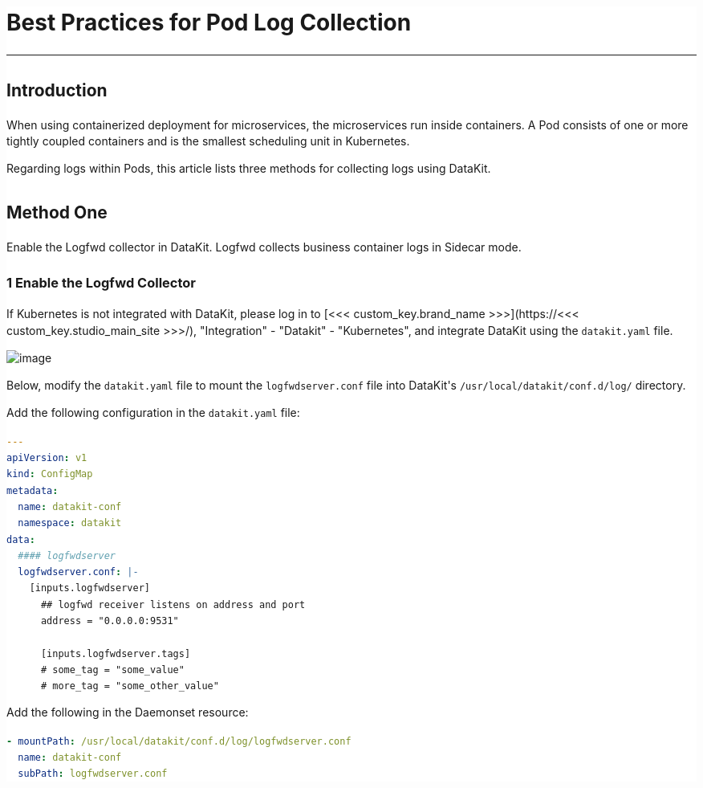 # Best Practices for Pod Log Collection

---

## Introduction

When using containerized deployment for microservices, the microservices run inside containers. A Pod consists of one or more tightly coupled containers and is the smallest scheduling unit in Kubernetes.

Regarding logs within Pods, this article lists three methods for collecting logs using DataKit.

## Method One

Enable the Logfwd collector in DataKit. Logfwd collects business container logs in Sidecar mode.

### 1 Enable the Logfwd Collector

If Kubernetes is not integrated with DataKit, please log in to [<<< custom_key.brand_name >>>](https://<<< custom_key.studio_main_site >>>/), "Integration" - "Datakit" - "Kubernetes", and integrate DataKit using the `datakit.yaml` file.

![image](../images/pod-log/1.png)

Below, modify the `datakit.yaml` file to mount the `logfwdserver.conf` file into DataKit's `/usr/local/datakit/conf.d/log/` directory.

Add the following configuration in the `datakit.yaml` file:

```yaml
---
apiVersion: v1
kind: ConfigMap
metadata:
  name: datakit-conf
  namespace: datakit
data:
  #### logfwdserver
  logfwdserver.conf: |-
    [inputs.logfwdserver]
      ## logfwd receiver listens on address and port
      address = "0.0.0.0:9531"

      [inputs.logfwdserver.tags]
      # some_tag = "some_value"
      # more_tag = "some_other_value"
```

Add the following in the Daemonset resource:

```yaml
- mountPath: /usr/local/datakit/conf.d/log/logfwdserver.conf
  name: datakit-conf
  subPath: logfwdserver.conf
```

